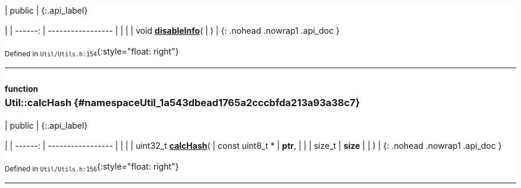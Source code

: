 | public |
{:.api_label}

|
| ------: | ----------------- |
|  |
| void **[disableInfo](#namespaceUtil_1ae3def034625239e62eb1993577f45058)**( |  ) |
{: .nohead .nowrap1 .api_doc }





<sub>Defined in `Util/Utils.h:154`</sub>{:style="float: right"}

-------------------------------------------------------------------

### <small>function</small><br/> Util::calcHash {#namespaceUtil_1a543dbead1765a2cccbfda213a93a38c7}

| public |
{:.api_label}

|
| ------: | ----------------- |
|  |
| uint32_t **[calcHash](#namespaceUtil_1a543dbead1765a2cccbfda213a93a38c7)**( | const uint8_t * | **ptr**, |
| | size_t | **size** |
|   ) |
{: .nohead .nowrap1 .api_doc }





<sub>Defined in `Util/Utils.h:156`</sub>{:style="float: right"}

-------------------------------------------------------------------

